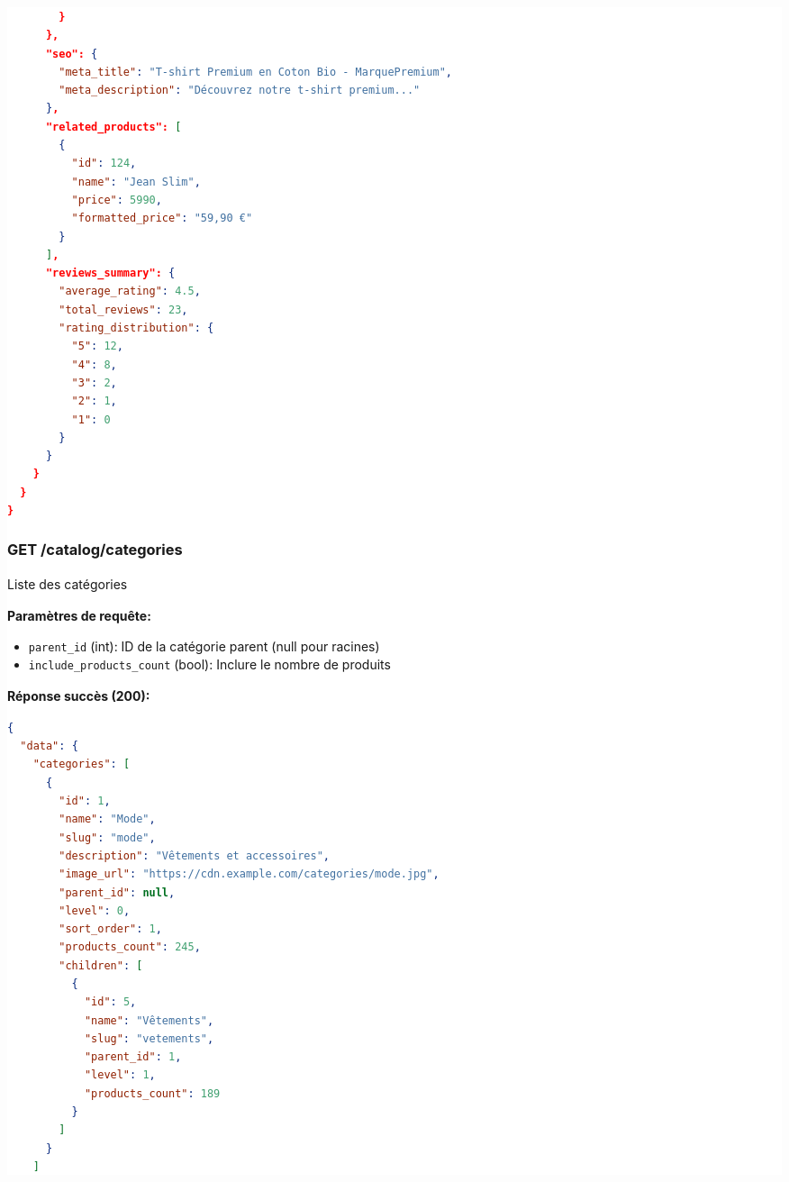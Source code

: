 ```json
        }
      },
      "seo": {
        "meta_title": "T-shirt Premium en Coton Bio - MarquePremium",
        "meta_description": "Découvrez notre t-shirt premium..."
      },
      "related_products": [
        {
          "id": 124,
          "name": "Jean Slim",
          "price": 5990,
          "formatted_price": "59,90 €"
        }
      ],
      "reviews_summary": {
        "average_rating": 4.5,
        "total_reviews": 23,
        "rating_distribution": {
          "5": 12,
          "4": 8,
          "3": 2,
          "2": 1,
          "1": 0
        }
      }
    }
  }
}
```

### GET /catalog/categories
Liste des catégories

**Paramètres de requête:**
- `parent_id` (int): ID de la catégorie parent (null pour racines)
- `include_products_count` (bool): Inclure le nombre de produits

**Réponse succès (200):**
```json
{
  "data": {
    "categories": [
      {
        "id": 1,
        "name": "Mode",
        "slug": "mode",
        "description": "Vêtements et accessoires",
        "image_url": "https://cdn.example.com/categories/mode.jpg",
        "parent_id": null,
        "level": 0,
        "sort_order": 1,
        "products_count": 245,
        "children": [
          {
            "id": 5,
            "name": "Vêtements",
            "slug": "vetements",
            "parent_id": 1,
            "level": 1,
            "products_count": 189
          }
        ]
      }
    ]
```